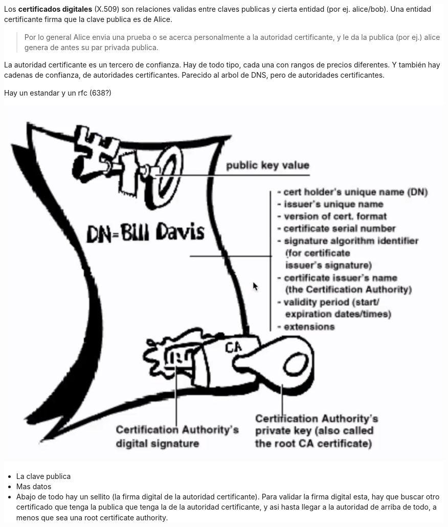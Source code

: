 Los **certificados digitales** (X.509) son relaciones validas entre claves
publicas y cierta entidad (por ej. alice/bob). Una entidad certificante firma
que la clave publica es de Alice.

> Por lo general Alice envia una prueba o se acerca personalmente a la autoridad
> certificante, y le da la publica (por ej.) alice genera de antes su par
> privada publica.

La autoridad certificante es un tercero de confianza. Hay de todo tipo, cada una
con rangos de precios diferentes. Y también hay cadenas de confianza, de
autoridades certificantes. Parecido al arbol de DNS, pero de autoridades
certificantes.

Hay un estandar y un rfc (638?)

![](img/cert.png)

- La clave publica
- Mas datos
- Abajo de todo hay un sellito (la firma digital de la autoridad certificante).
  Para validar la firma digital esta, hay que buscar otro certificado que tenga
  la publica que tenga la de la autoridad certificante, y asi hasta llegar a la
  autoridad de arriba de todo, a menos que sea una root certificate authority.
